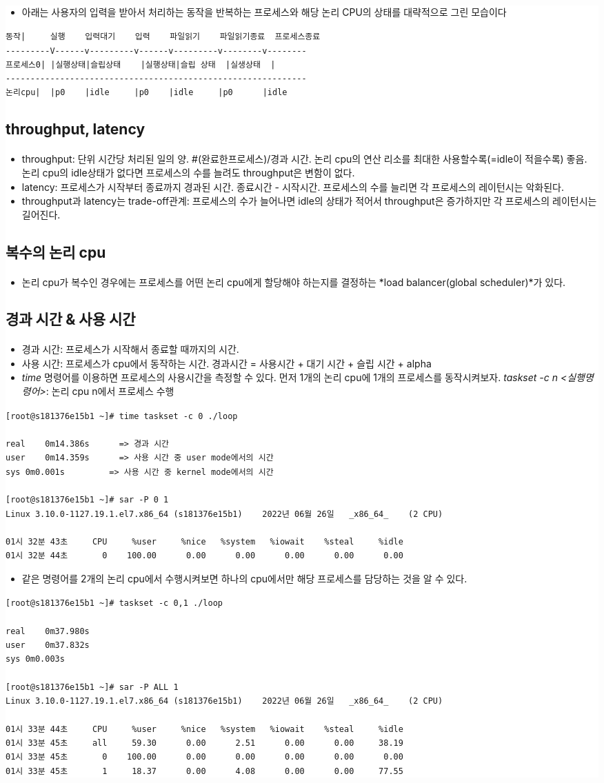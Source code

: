 - 아래는 사용자의 입력을 받아서 처리하는 동작을 반복하는 프로세스와 해당 논리 CPU의 상태를 대략적으로 그린 모습이다

```
동작|     실행    입력대기    입력    파일읽기    파일읽기종료  프로세스종료
---------V------v---------v------v---------v--------v--------
프로세스0| |실행상태|슬립상태    |실행상태|슬립 상태  |실생상태  |
-------------------------------------------------------------
논리cpu|  |p0    |idle     |p0    |idle     |p0      |idle
```

throughput, latency
------------------

- throughput: 단위 시간당 처리된 일의 양. #(완료한프로세스)/경과 시간. 논리 cpu의 연산 리소를 최대한 사용할수록(=idle이 적을수록) 좋음. 논리 cpu의 idle상태가 없다면 프로세스의 수를 늘려도 throughput은 변함이 없다.
- latency: 프로세스가 시작부터 종료까지 경과된 시간. 종료시간 - 시작시간. 프로세스의 수를 늘리면 각 프로세스의 레이턴시는 악화된다.
- throughput과 latency는 trade-off관계: 프로세스의 수가 늘어나면 idle의 상태가 적어서 throughput은 증가하지만 각 프로세스의 레이턴시는 길어진다.

복수의 논리 cpu
-------------

- 논리 cpu가 복수인 경우에는 프로세스를 어떤 논리 cpu에게 할당해야 하는지를 결정하는 *load balancer(global scheduler)*가 있다.

경과 시간 & 사용 시간
------------------

- 경과 시간: 프로세스가 시작해서 종료할 때까지의 시간.
- 사용 시간: 프로세스가 cpu에서 동작하는 시간. 경과시간 = 사용시간 + 대기 시간 + 슬립 시간 + alpha
- *time* 명령어를 이용하면 프로세스의 사용시간을 측정할 수 있다. 먼저 1개의 논리 cpu에 1개의 프로세스를 동작시켜보자. *taskset -c n <실행명령어>*: 논리 cpu n에서 프로세스 수행
```
[root@s181376e15b1 ~]# time taskset -c 0 ./loop

real	0m14.386s      => 경과 시간
user	0m14.359s      => 사용 시간 중 user mode에서의 시간
sys	0m0.001s         => 사용 시간 중 kernel mode에서의 시간

[root@s181376e15b1 ~]# sar -P 0 1
Linux 3.10.0-1127.19.1.el7.x86_64 (s181376e15b1) 	2022년 06월 26일 	_x86_64_	(2 CPU)

01시 32분 43초     CPU     %user     %nice   %system   %iowait    %steal     %idle
01시 32분 44초       0    100.00      0.00      0.00      0.00      0.00      0.00
```


- 같은 명령어를 2개의 논리 cpu에서 수행시켜보면 하나의 cpu에서만 해당 프로세스를 담당하는 것을 알 수 있다.

```
[root@s181376e15b1 ~]# taskset -c 0,1 ./loop

real	0m37.980s
user	0m37.832s
sys	0m0.003s

[root@s181376e15b1 ~]# sar -P ALL 1
Linux 3.10.0-1127.19.1.el7.x86_64 (s181376e15b1) 	2022년 06월 26일 	_x86_64_	(2 CPU)

01시 33분 44초     CPU     %user     %nice   %system   %iowait    %steal     %idle
01시 33분 45초     all     59.30      0.00      2.51      0.00      0.00     38.19
01시 33분 45초       0    100.00      0.00      0.00      0.00      0.00      0.00
01시 33분 45초       1     18.37      0.00      4.08      0.00      0.00     77.55
```
